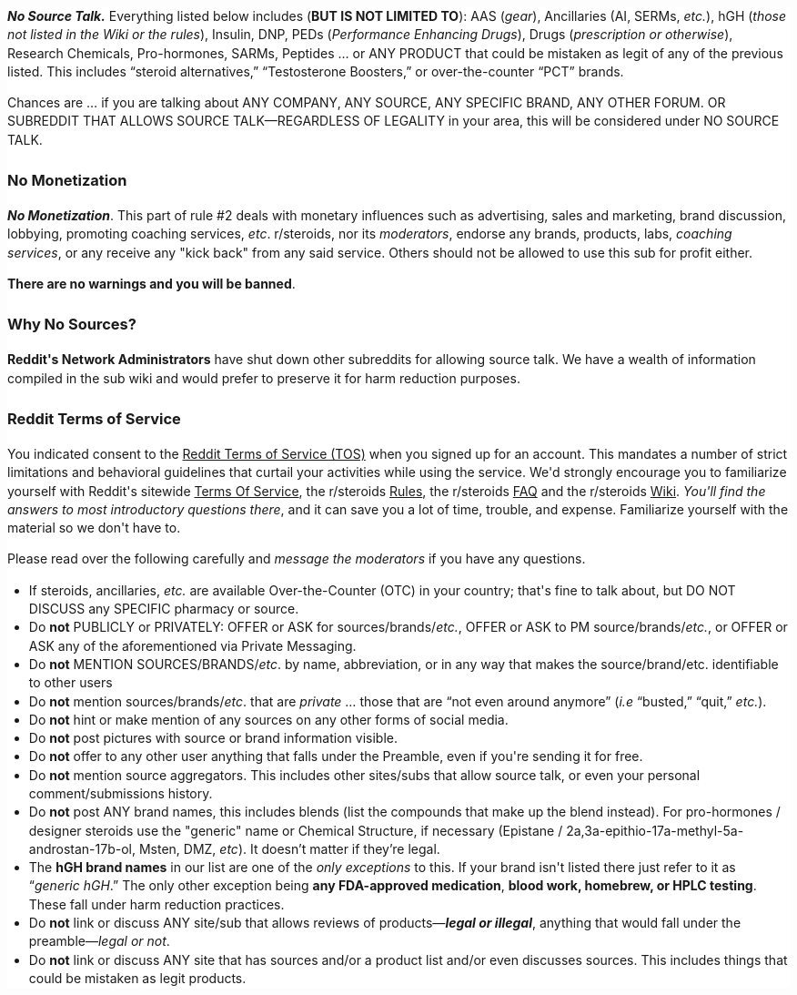 ***No Source Talk.*** Everything listed below includes (**BUT IS NOT LIMITED TO**): AAS (*gear*), Ancillaries (AI, SERMs, *etc.*), hGH (*those not listed in the Wiki or the rules*), Insulin, DNP, PEDs (*Performance Enhancing Drugs*), Drugs (*prescription or otherwise*), Research Chemicals, Pro-hormones, SARMs, Peptides … or ANY PRODUCT that could be mistaken as legit of any of the previous listed. This includes “steroid alternatives,” “Testosterone Boosters,” or over-the-counter  “PCT” brands.

Chances are … if you are talking about ANY COMPANY, ANY SOURCE, ANY SPECIFIC BRAND, ANY OTHER FORUM. OR SUBREDDIT THAT ALLOWS SOURCE TALK—REGARDLESS OF LEGALITY in your area, this will be considered under NO SOURCE TALK.

### **No Monetization**

***No Monetization***. This part of rule #2 deals with monetary influences such as advertising, sales and marketing, brand discussion, lobbying, promoting coaching services, *etc*. r/steroids, nor its *moderators*, endorse any brands, products, labs, *coaching services*, or any receive any "kick back" from any said service. Others should not be allowed to use this sub for profit either.

**There are no warnings and you will be banned**.

### Why No Sources?

**Reddit's Network Administrators** have shut down other subreddits for allowing source talk. We have a wealth of information compiled in the sub wiki and would prefer to preserve it for harm reduction purposes. 

### Reddit Terms of Service

You indicated consent to the [Reddit Terms of Service (TOS)](https://www.redditinc.com/policies/user-agreement-october-15-2020) when you signed up for an account. This mandates a number of strict limitations and behavioral guidelines that curtail your activities while using the service. We'd strongly encourage you to familiarize yourself with Reddit's sitewide [Terms Of Service](https://www.redditinc.com/policies/user-agreement-october-15-2020), the r/steroids [Rules](/steroids/index/subreddit_rules.md?utm_source=share&amp;utm_medium=ios_app&amp;utm_name=iossmf#wiki_community_rules), the r/steroids [FAQ](https://www.reddit.com/r/steroids/comments/jscjwc/steroids_faq/) and the r/steroids [Wiki](https://www.reddit.com/r/steroids/wiki). *You'll find the answers to most introductory questions there*, and it can save you a lot of time, trouble, and expense. Familiarize yourself with the material so we don't have to.

Please read over the following carefully and *message the moderators* if you have any questions.

* If steroids, ancillaries, *etc.* are available Over-the-Counter (OTC) in your country; that's fine to talk about, but DO NOT DISCUSS any SPECIFIC pharmacy or source.
* Do **not** PUBLICLY or PRIVATELY: OFFER or ASK for sources/brands/*etc.*, OFFER or ASK to PM source/brands/*etc.*, or OFFER or ASK any of the aforementioned via Private Messaging.
* Do **not** MENTION SOURCES/BRANDS/*etc*. by name, abbreviation, or in any way that makes the source/brand/etc. identifiable to other users
* Do **not** mention sources/brands/*etc*. that are *private* … those that are “not even around anymore” (*i.e* “busted,” “quit,” *etc.*).
* Do **not** hint or make mention of any sources on any other forms of social media.
* Do **not** post pictures with source or brand information visible.
* Do **not** offer to any other user anything that falls under the Preamble, even if you're sending it for free.
* Do **not** mention source aggregators. This includes other sites/subs that allow source talk, or even your personal comment/submissions history.
* Do **not** post ANY brand names, this includes blends (list the compounds that make up the blend instead). For pro-hormones / designer steroids use the "generic" name or Chemical Structure, if necessary (Epistane / 2a,3a-epithio-17a-methyl-5a-androstan-17b-ol, Msten, DMZ, *etc*). It doesn’t matter if they’re legal.
* The **hGH brand names** in our list are one of the *only exceptions* to this. If your brand isn't listed there just refer to it as “*generic hGH*.” The only other exception being **any FDA-approved medication**, **blood work, homebrew, or HPLC testing**. These fall under harm reduction practices.
* Do **not** link or discuss ANY site/sub that allows reviews of products—***legal or illegal***, anything that would fall under the preamble—*legal or not*.
* Do **not** link or discuss ANY site that has sources and/or a product list and/or even discusses sources. This includes things that could be mistaken as legit products.